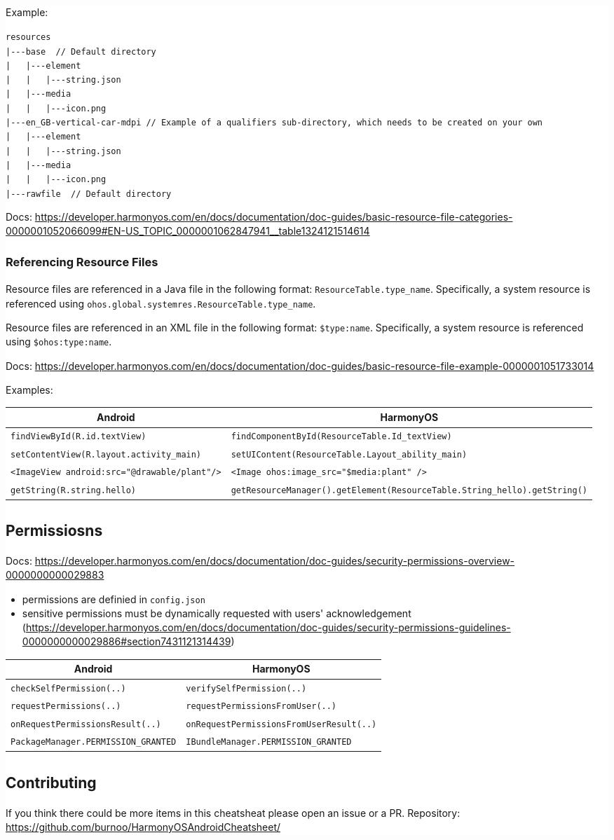 Example:
```
resources
|---base  // Default directory
|   |---element
|   |   |---string.json
|   |---media
|   |   |---icon.png
|---en_GB-vertical-car-mdpi // Example of a qualifiers sub-directory, which needs to be created on your own
|   |---element
|   |   |---string.json
|   |---media
|   |   |---icon.png
|---rawfile  // Default directory
```
Docs: https://developer.harmonyos.com/en/docs/documentation/doc-guides/basic-resource-file-categories-0000001052066099#EN-US_TOPIC_0000001062847941__table1324121514614

### Referencing Resource Files
Resource files are referenced in a Java file in the following format: `ResourceTable.type_name`. Specifically, a system resource is referenced using `ohos.global.systemres.ResourceTable.type_name`.

Resource files are referenced in an XML file in the following format: `$type:name`. Specifically, a system resource is referenced using `$ohos:type:name`.

Docs: https://developer.harmonyos.com/en/docs/documentation/doc-guides/basic-resource-file-example-0000001051733014

Examples:

| Android                                      | HarmonyOS                                                                 |
| -------------------------------------------- | ------------------------------------------------------------------------- |
| `findViewById(R.id.textView)`                | `findComponentById(ResourceTable.Id_textView)`                            |
| `setContentView(R.layout.activity_main)`     | `setUIContent(ResourceTable.Layout_ability_main)`                         |
| `<ImageView android:src="@drawable/plant"/>` | `<Image ohos:image_src="$media:plant" />`                                 |
| `getString(R.string.hello)`                  | `getResourceManager().getElement(ResourceTable.String_hello).getString()` |


## Permissiosns
Docs: https://developer.harmonyos.com/en/docs/documentation/doc-guides/security-permissions-overview-0000000000029883

- permissions are definied in `config.json`
- sensitive permissions must be dynamically requested with users' acknowledgement (https://developer.harmonyos.com/en/docs/documentation/doc-guides/security-permissions-guidelines-0000000000029886#section7431121314439)


| Android                             | HarmonyOS                                |
| ----------------------------------- | ---------------------------------------- |
| `checkSelfPermission(..)`           | `verifySelfPermission(..)`               |
| `requestPermissions(..)`            | `requestPermissionsFromUser(..)`         |
| `onRequestPermissionsResult(..)`    | `onRequestPermissionsFromUserResult(..)` |
| `PackageManager.PERMISSION_GRANTED` | `IBundleManager.PERMISSION_GRANTED`      |

## Contributing
If you think there could be more items in this cheatsheat please open an issue or a PR. Repository: https://github.com/burnoo/HarmonyOSAndroidCheatsheet/
